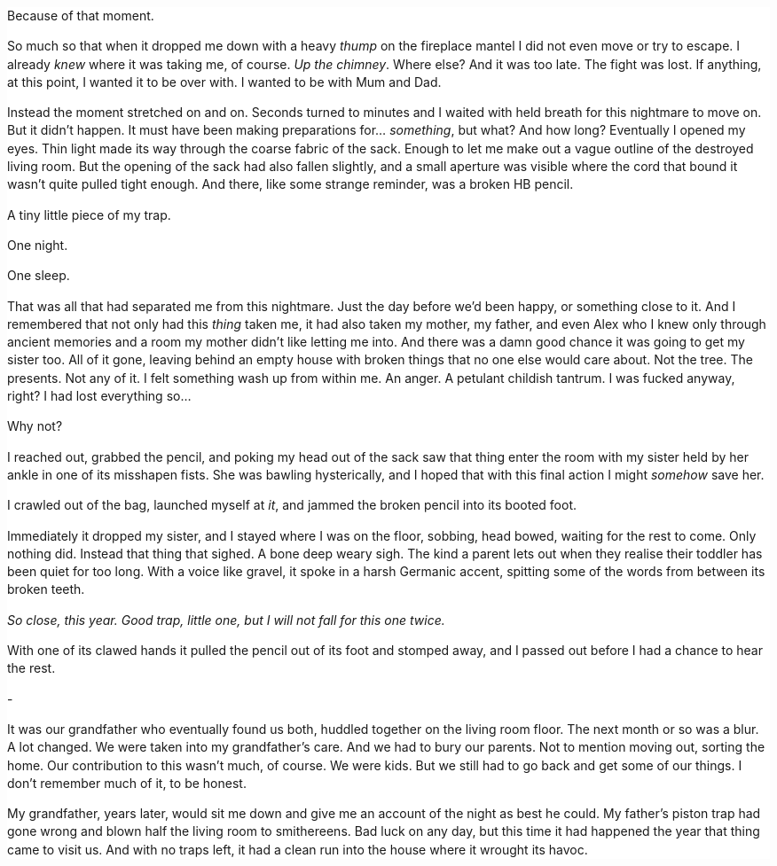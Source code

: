 Because of that moment.

So much so that when it dropped me down with a heavy *thump* on the fireplace mantel I did not even move or try to escape. I already *knew* where it was taking me, of course. *Up the chimney*. Where else? And it was too late. The fight was lost. If anything, at this point, I wanted it to be over with. I wanted to be with Mum and Dad.

Instead the moment stretched on and on. Seconds turned to minutes and I waited with held breath for this nightmare to move on. But it didn’t happen. It must have been making preparations for… *something*, but what? And how long? Eventually I opened my eyes. Thin light made its way through the coarse fabric of the sack. Enough to let me make out a vague outline of the destroyed living room. But the opening of the sack had also fallen slightly, and a small aperture was visible where the cord that bound it wasn’t quite pulled tight enough. And there, like some strange reminder, was a broken HB pencil.

A tiny little piece of my trap.

One night.

One sleep.

That was all that had separated me from this nightmare. Just the day before we’d been happy, or something close to it. And I remembered that not only had this *thing* taken me, it had also taken my mother, my father, and even Alex who I knew only through ancient memories and a room my mother didn’t like letting me into. And there was a damn good chance it was going to get my sister too. All of it gone, leaving behind an empty house with broken things that no one else would care about. Not the tree. The presents. Not any of it. I felt something wash up from within me. An anger. A petulant childish tantrum. I was fucked anyway, right? I had lost everything so…

Why not?

I reached out, grabbed the pencil, and poking my head out of the sack saw that thing enter the room with my sister held by her ankle in one of its misshapen fists. She was bawling hysterically, and I hoped that with this final action I might *somehow* save her.

I crawled out of the bag, launched myself at *it*, and jammed the broken pencil into its booted foot.

Immediately it dropped my sister, and I stayed where I was on the floor, sobbing, head bowed, waiting for the rest to come. Only nothing did. Instead that thing that sighed. A bone deep weary sigh. The kind a parent lets out when they realise their toddler has been quiet for too long. With a voice like gravel, it spoke in a harsh Germanic accent, spitting some of the words from between its broken teeth.

*So close, this year. Good trap, little one, but I will not fall for this one twice.*

With one of its clawed hands it pulled the pencil out of its foot and stomped away, and I passed out before I had a chance to hear the rest.

\-

It was our grandfather who eventually found us both, huddled together on the living room floor. The next month or so was a blur. A lot changed. We were taken into my grandfather’s care. And we had to bury our parents. Not to mention moving out, sorting the home. Our contribution to this wasn’t much, of course. We were kids. But we still had to go back and get some of our things. I don’t remember much of it, to be honest.

My grandfather, years later, would sit me down and give me an account of the night as best he could. My father’s piston trap had gone wrong and blown half the living room to smithereens. Bad luck on any day, but this time it had happened the year that thing came to visit us. And with no traps left, it had a clean run into the house where it wrought its havoc.
